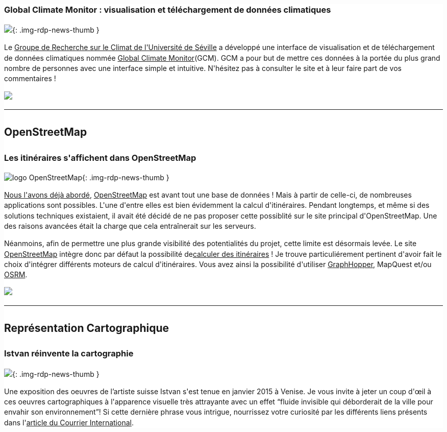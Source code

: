 ### Global Climate Monitor : visualisation et téléchargement de données climatiques

![](https://cdn.geotribu.fr/img/logos-icones/divers/weather.png){: .img-rdp-news-thumb }

Le [Groupe de Recherche sur le Climat de l'Université de Séville](http://grupo.us.es/climatemonitor/) a développé une interface de visualisation et de téléchargement de données climatiques nommée [Global Climate Monitor](http://www.globalclimatemonitor.org/)(GCM). GCM a pour but de mettre ces données à la portée du plus grand nombre de personnes avec une interface simple et intuitive. N'hésitez pas à consulter le site et à leur faire part de vos commentaires !

![](https://cdn.geotribu.fr/img/articles-blog-rdp/capture-ecran/gcm.png)

----

## OpenStreetMap

### Les itinéraires s'affichent dans OpenStreetMap

![logo OpenStreetMap](https://cdn.geotribu.fr/img/logos-icones/OpenStreetMap/Openstreetmap.png "logo OSM"){: .img-rdp-news-thumb }

[Nous l'avons déjà abordé](http://geotribu.net/node/769), [OpenStreetMap](https://www.openstreetmap.org) est avant tout une base de données ! Mais à partir de celle-ci, de nombreuses applications sont possibles. L'une d'entre elles est bien évidemment la calcul d'itinéraires. Pendant longtemps, et même si des solutions techniques existaient, il avait été décidé de ne pas proposer cette possiblité sur le site principal d'OpenStreetMap. Une des raisons avancées était la charge que cela entraînerait sur les serveurs.

Néanmoins, afin de permettre une plus grande visibilité des potentialités du projet, cette limite est désormais levée. Le site [OpenStreetMap](https://www.openstreetmap.org) intègre donc par défaut la possibilité de[calculer des itinéraires](https://www.openstreetmap.org/directions) ! Je trouve particuliérement pertinent d'avoir fait le choix d'intégrer différents moteurs de calcul d'itinéraires. Vous avez ainsi la possibilité d'utiliser [GraphHopper](https://graphhopper.com/), MapQuest et/ou [OSRM](http://map.project-osrm.org/).

![](https://blog.openstreetmap.org/wp-content/uploads/2015/02/osm-routing.gif)

----

## Représentation Cartographique

### Istvan réinvente la cartographie

![](https://cdn.geotribu.fr/img/logos-icones/divers/courrier_international.png){: .img-rdp-news-thumb }

Une exposition des oeuvres de l’artiste suisse Istvan s'est tenue en janvier 2015 à Venise. Je vous invite à jeter un coup d'œil à ces oeuvres cartographiques à l'apparence visuelle très attrayante avec un effet “fluide invisible qui déborderait de la ville pour envahir son environnement”! Si cette dernière phrase vous intrigue, nourrissez votre curiosité par les différents liens présents dans l'[article du Courrier International](http://www.courrierinternational.com/article/2015/02/10/avec-ses-villes-en-fusion-l-artiste-istvan-reinvente-la-cartographie).
